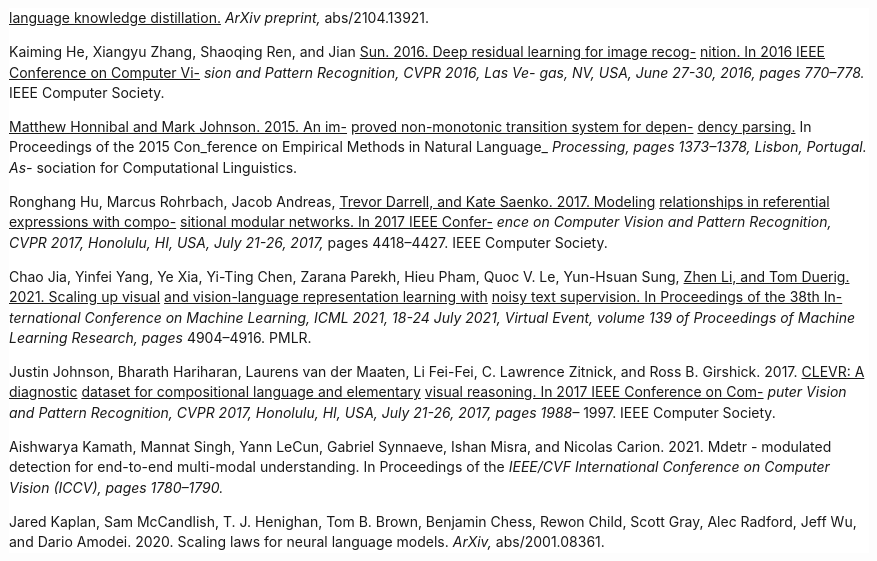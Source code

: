 [language knowledge distillation.](https://arxiv.org/abs/2104.13921) _ArXiv preprint,_
abs/2104.13921.

Kaiming He, Xiangyu Zhang, Shaoqing Ren, and Jian
[Sun. 2016. Deep residual learning for image recog-](https://doi.org/10.1109/CVPR.2016.90)
[nition. In 2016 IEEE Conference on Computer Vi-](https://doi.org/10.1109/CVPR.2016.90)
_sion and Pattern Recognition, CVPR 2016, Las Ve-_
_gas, NV, USA, June 27-30, 2016, pages 770–778._
IEEE Computer Society.

[Matthew Honnibal and Mark Johnson. 2015. An im-](https://doi.org/10.18653/v1/D15-1162)
[proved non-monotonic transition system for depen-](https://doi.org/10.18653/v1/D15-1162)
[dency parsing.](https://doi.org/10.18653/v1/D15-1162) In Proceedings of the 2015 Con_ference on Empirical Methods in Natural Language_
_Processing, pages 1373–1378, Lisbon, Portugal. As-_
sociation for Computational Linguistics.

Ronghang Hu, Marcus Rohrbach, Jacob Andreas,
[Trevor Darrell, and Kate Saenko. 2017. Modeling](https://doi.org/10.1109/CVPR.2017.470)
[relationships in referential expressions with compo-](https://doi.org/10.1109/CVPR.2017.470)
[sitional modular networks. In 2017 IEEE Confer-](https://doi.org/10.1109/CVPR.2017.470)
_ence on Computer Vision and Pattern Recognition,_
_CVPR 2017, Honolulu, HI, USA, July 21-26, 2017,_
pages 4418–4427. IEEE Computer Society.

Chao Jia, Yinfei Yang, Ye Xia, Yi-Ting Chen, Zarana
Parekh, Hieu Pham, Quoc V. Le, Yun-Hsuan Sung,
[Zhen Li, and Tom Duerig. 2021. Scaling up visual](http://proceedings.mlr.press/v139/jia21b.html)
[and vision-language representation learning with](http://proceedings.mlr.press/v139/jia21b.html)
[noisy text supervision. In Proceedings of the 38th In-](http://proceedings.mlr.press/v139/jia21b.html)
_ternational Conference on Machine Learning, ICML_
_2021, 18-24 July 2021, Virtual Event, volume 139 of_
_Proceedings of Machine Learning Research, pages_
4904–4916. PMLR.

Justin Johnson, Bharath Hariharan, Laurens van der
Maaten, Li Fei-Fei, C. Lawrence Zitnick, and
Ross B. Girshick. 2017. [CLEVR: A diagnostic](https://doi.org/10.1109/CVPR.2017.215)
[dataset for compositional language and elementary](https://doi.org/10.1109/CVPR.2017.215)
[visual reasoning. In 2017 IEEE Conference on Com-](https://doi.org/10.1109/CVPR.2017.215)
_puter Vision and Pattern Recognition, CVPR 2017,_
_Honolulu, HI, USA, July 21-26, 2017, pages 1988–_
1997. IEEE Computer Society.

Aishwarya Kamath, Mannat Singh, Yann LeCun,
Gabriel Synnaeve, Ishan Misra, and Nicolas Carion.
2021. Mdetr - modulated detection for end-to-end
multi-modal understanding. In Proceedings of the
_IEEE/CVF International Conference on Computer_
_Vision (ICCV), pages 1780–1790._

Jared Kaplan, Sam McCandlish, T. J. Henighan, Tom B.
Brown, Benjamin Chess, Rewon Child, Scott Gray,
Alec Radford, Jeff Wu, and Dario Amodei. 2020.
Scaling laws for neural language models. _ArXiv,_
abs/2001.08361.
